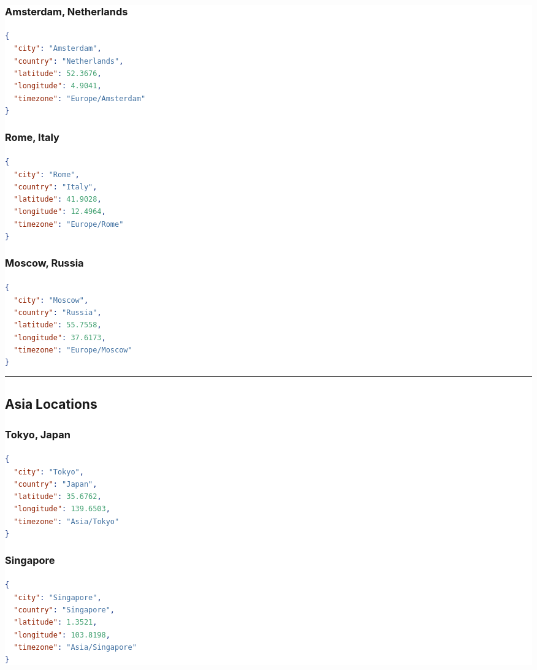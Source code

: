 ### Amsterdam, Netherlands
```json
{
  "city": "Amsterdam",
  "country": "Netherlands",
  "latitude": 52.3676,
  "longitude": 4.9041,
  "timezone": "Europe/Amsterdam"
}
```

### Rome, Italy
```json
{
  "city": "Rome",
  "country": "Italy",
  "latitude": 41.9028,
  "longitude": 12.4964,
  "timezone": "Europe/Rome"
}
```

### Moscow, Russia
```json
{
  "city": "Moscow",
  "country": "Russia",
  "latitude": 55.7558,
  "longitude": 37.6173,
  "timezone": "Europe/Moscow"
}
```

---

## Asia Locations

### Tokyo, Japan
```json
{
  "city": "Tokyo",
  "country": "Japan",
  "latitude": 35.6762,
  "longitude": 139.6503,
  "timezone": "Asia/Tokyo"
}
```

### Singapore
```json
{
  "city": "Singapore",
  "country": "Singapore",
  "latitude": 1.3521,
  "longitude": 103.8198,
  "timezone": "Asia/Singapore"
}
```
